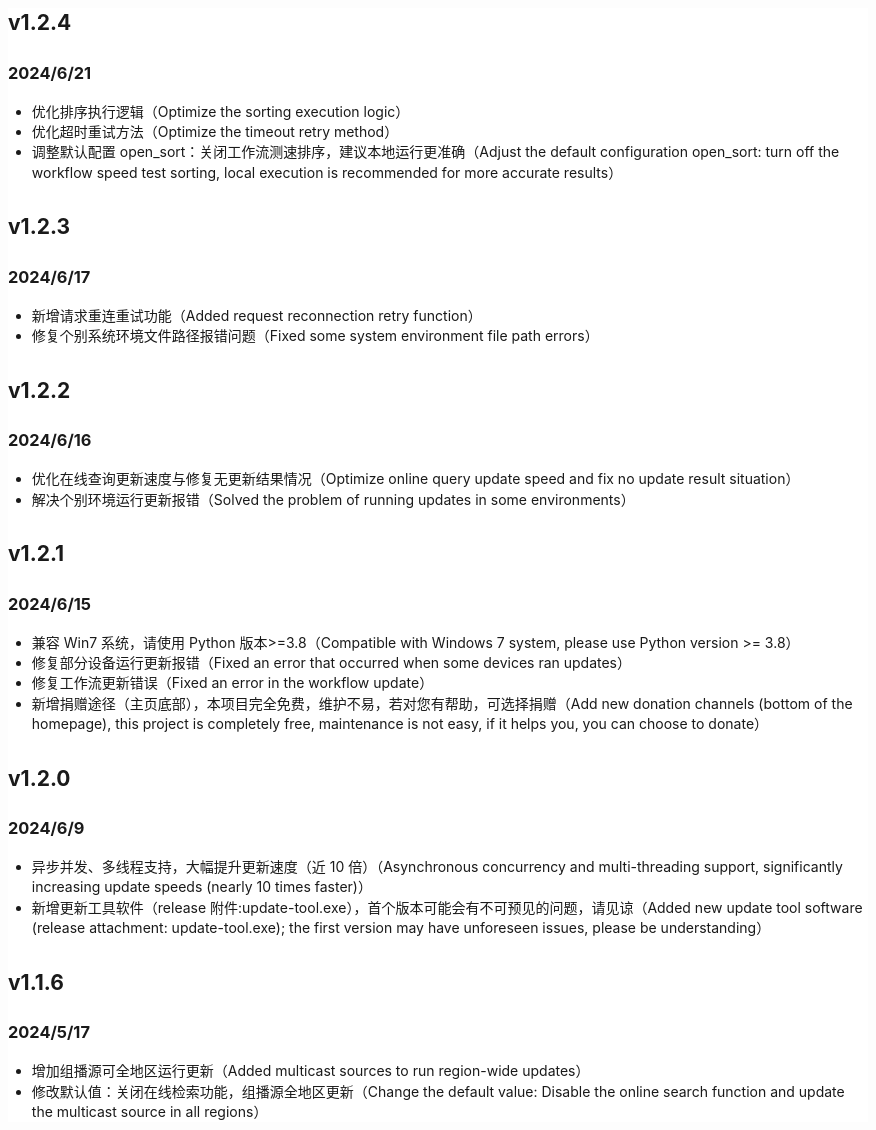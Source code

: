 ## v1.2.4

### 2024/6/21

- 优化排序执行逻辑（Optimize the sorting execution logic）
- 优化超时重试方法（Optimize the timeout retry method）
- 调整默认配置 open_sort：关闭工作流测速排序，建议本地运行更准确（Adjust the default configuration open_sort: turn off the workflow speed test sorting, local execution is recommended for more accurate results）

## v1.2.3

### 2024/6/17

- 新增请求重连重试功能（Added request reconnection retry function）
- 修复个别系统环境文件路径报错问题（Fixed some system environment file path errors）

## v1.2.2

### 2024/6/16

- 优化在线查询更新速度与修复无更新结果情况（Optimize online query update speed and fix no update result situation）
- 解决个别环境运行更新报错（Solved the problem of running updates in some environments）

## v1.2.1

### 2024/6/15

- 兼容 Win7 系统，请使用 Python 版本>=3.8（Compatible with Windows 7 system, please use Python version >= 3.8）
- 修复部分设备运行更新报错（Fixed an error that occurred when some devices ran updates）
- 修复工作流更新错误（Fixed an error in the workflow update）
- 新增捐赠途径（主页底部），本项目完全免费，维护不易，若对您有帮助，可选择捐赠（Add new donation channels (bottom of the homepage), this project is completely free, maintenance is not easy, if it helps you, you can choose to donate）

## v1.2.0

### 2024/6/9

- 异步并发、多线程支持，大幅提升更新速度（近 10 倍）（Asynchronous concurrency and multi-threading support, significantly increasing update speeds (nearly 10 times faster)）
- 新增更新工具软件（release 附件:update-tool.exe），首个版本可能会有不可预见的问题，请见谅（Added new update tool software (release attachment: update-tool.exe); the first version may have unforeseen issues, please be understanding）

## v1.1.6

### 2024/5/17

- 增加组播源可全地区运行更新（Added multicast sources to run region-wide updates）
- 修改默认值：关闭在线检索功能，组播源全地区更新（Change the default value: Disable the online search function and update the multicast source in all regions）
